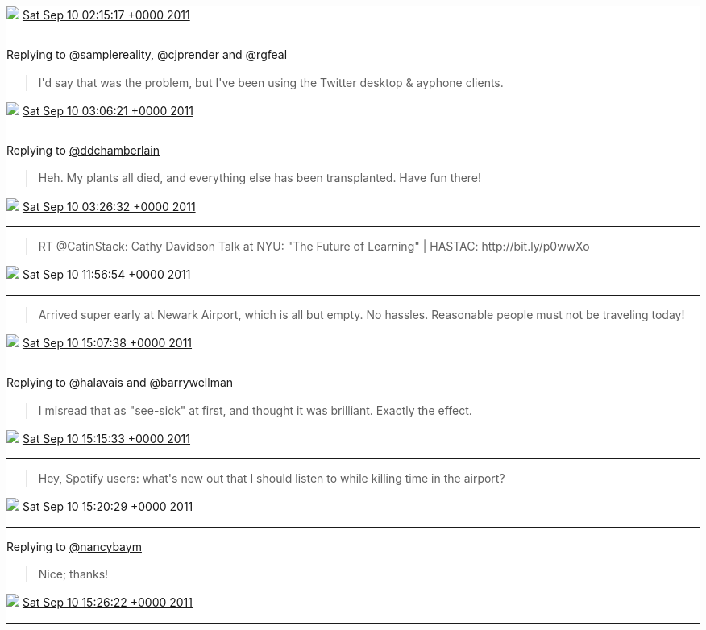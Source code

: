 <img src="../../media/tweet.ico" width="12" /> [Sat Sep 10 02:15:17 +0000 2011](https://twitter.com/kfitz/status/112348386606321664)

----

Replying to [@samplereality, @cjprender and @rgfeal](https://twitter.com/samplereality/status/112352595179339776)

> I'd say that was the problem, but I've been using the Twitter desktop & ayphone clients\.

<img src="../../media/tweet.ico" width="12" /> [Sat Sep 10 03:06:21 +0000 2011](https://twitter.com/kfitz/status/112361236502556672)

----

Replying to [@ddchamberlain](https://twitter.com/ddchamberlain/status/112362314153467905)

> Heh\. My plants all died, and everything else has been transplanted\. Have fun there\!

<img src="../../media/tweet.ico" width="12" /> [Sat Sep 10 03:26:32 +0000 2011](https://twitter.com/kfitz/status/112366315989241856)

----

> RT @CatinStack: Cathy Davidson Talk at NYU: "The Future of Learning" \| HASTAC: http://bit\.ly/p0wwXo

<img src="../../media/tweet.ico" width="12" /> [Sat Sep 10 11:56:54 +0000 2011](https://twitter.com/kfitz/status/112494756172533761)

----

> Arrived super early at Newark Airport, which is all but empty\. No hassles\. Reasonable people must not be traveling today\!

<img src="../../media/tweet.ico" width="12" /> [Sat Sep 10 15:07:38 +0000 2011](https://twitter.com/kfitz/status/112542753816182784)

----

Replying to [@halavais and @barrywellman](https://twitter.com/halavais/status/112543718128615424)

> I misread that as "see\-sick" at first, and thought it was brilliant\. Exactly the effect\.

<img src="../../media/tweet.ico" width="12" /> [Sat Sep 10 15:15:33 +0000 2011](https://twitter.com/kfitz/status/112544749407322112)

----

> Hey, Spotify users: what's new out that I should listen to while killing time in the airport?

<img src="../../media/tweet.ico" width="12" /> [Sat Sep 10 15:20:29 +0000 2011](https://twitter.com/kfitz/status/112545987305803777)

----

Replying to [@nancybaym](https://twitter.com/nancybaym/status/112546224174927872)

> Nice; thanks\!

<img src="../../media/tweet.ico" width="12" /> [Sat Sep 10 15:26:22 +0000 2011](https://twitter.com/kfitz/status/112547468197101568)

----
